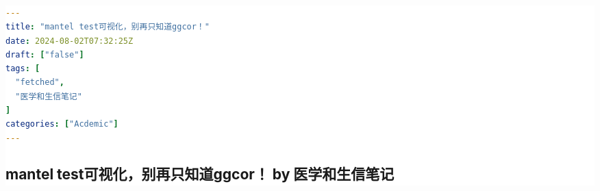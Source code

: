 ```yaml
---
title: "mantel test可视化，别再只知道ggcor！"
date: 2024-08-02T07:32:25Z
draft: ["false"]
tags: [
  "fetched",
  "医学和生信笔记"
]
categories: ["Acdemic"]
---
```

mantel test可视化，别再只知道ggcor！ by 医学和生信笔记
------